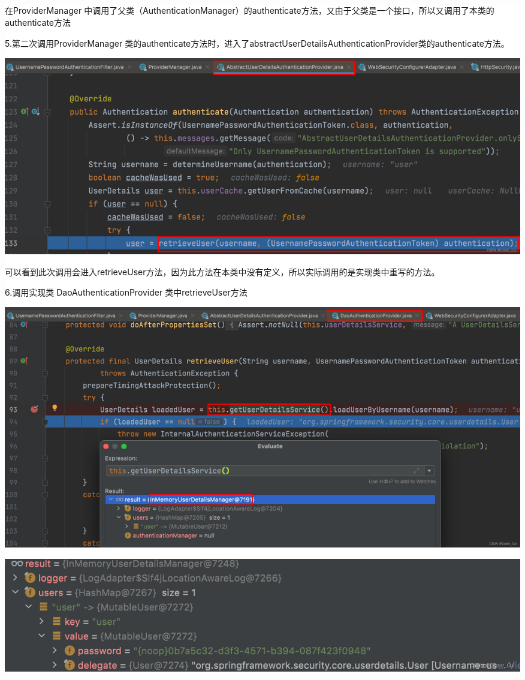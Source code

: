 在ProviderManager 中调用了父类（AuthenticationManager）的authenticate方法，又由于父类是一个接口，所以又调用了本类的authenticate方法

5.第二次调用ProviderManager 类的authenticate方法时，进入了abstractUserDetailsAuthenticationProvider类的authenticate方法。

![img](../assets/8c39a348dc5488fcfdd576af59bdcd68.png)

可以看到此次调用会进入retrieveUser方法，因为此方法在本类中没有定义，所以实际调用的是实现类中重写的方法。

6.调用实现类 DaoAuthenticationProvider 类中retrieveUser方法

![img](../assets/e513f2adc6a90b518f347cc4b4f44ef6.png)

![img](../assets/db003b006b1eb7684971b69fa0f4f163.png)
